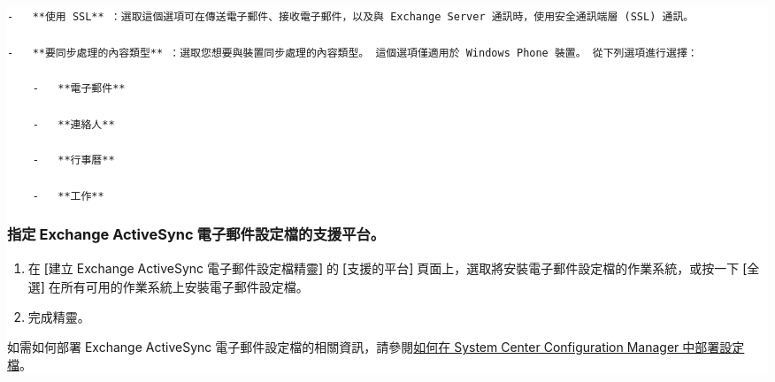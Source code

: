     -   **使用 SSL** ：選取這個選項可在傳送電子郵件、接收電子郵件，以及與 Exchange Server 通訊時，使用安全通訊端層 (SSL) 通訊。  

    -   **要同步處理的內容類型** ：選取您想要與裝置同步處理的內容類型。 這個選項僅適用於 Windows Phone 裝置。 從下列選項進行選擇：  

        -   **電子郵件**  

        -   **連絡人**  

        -   **行事曆**  

        -   **工作**  

###  <a name="specify-supported-platforms-for-the-exchange-activesync-email-profile"></a>指定 Exchange ActiveSync 電子郵件設定檔的支援平台。  
 
1.  在 [建立 Exchange ActiveSync 電子郵件設定檔精靈] 的 [支援的平台]  頁面上，選取將安裝電子郵件設定檔的作業系統，或按一下 [全選]  在所有可用的作業系統上安裝電子郵件設定檔。  

2.  完成精靈。

如需如何部署 Exchange ActiveSync 電子郵件設定檔的相關資訊，請參閱[如何在 System Center Configuration Manager 中部署設定檔](deploy-wifi-vpn-email-cert-profiles.md)。  






